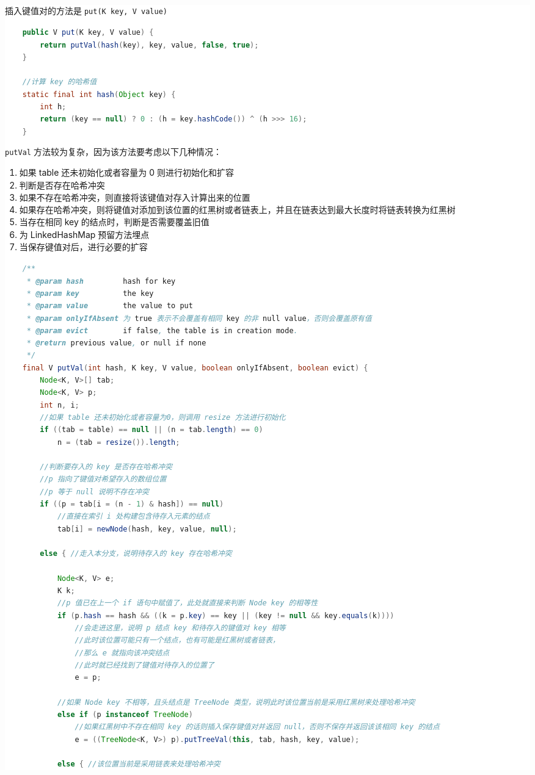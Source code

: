 插入键值对的方法是 `put(K key, V value)` 

```java
    public V put(K key, V value) {
        return putVal(hash(key), key, value, false, true);
    }

    //计算 key 的哈希值
    static final int hash(Object key) {
        int h;
        return (key == null) ? 0 : (h = key.hashCode()) ^ (h >>> 16);
    }
```

`putVal` 方法较为复杂，因为该方法要考虑以下几种情况：

1. 如果 table 还未初始化或者容量为 0 则进行初始化和扩容
2. 判断是否存在哈希冲突
3. 如果不存在哈希冲突，则直接将该键值对存入计算出来的位置
4. 如果存在哈希冲突，则将键值对添加到该位置的红黑树或者链表上，并且在链表达到最大长度时将链表转换为红黑树
5. 当存在相同 key 的结点时，判断是否需要覆盖旧值
6. 为 LinkedHashMap 预留方法埋点
7. 当保存键值对后，进行必要的扩容

```java
    /**
     * @param hash         hash for key
     * @param key          the key
     * @param value        the value to put
     * @param onlyIfAbsent 为 true 表示不会覆盖有相同 key 的非 null value，否则会覆盖原有值
     * @param evict        if false, the table is in creation mode.
     * @return previous value, or null if none
     */
    final V putVal(int hash, K key, V value, boolean onlyIfAbsent, boolean evict) {
        Node<K, V>[] tab;
        Node<K, V> p;
        int n, i;
        //如果 table 还未初始化或者容量为0，则调用 resize 方法进行初始化
        if ((tab = table) == null || (n = tab.length) == 0)
            n = (tab = resize()).length;
        
        //判断要存入的 key 是否存在哈希冲突
        //p 指向了键值对希望存入的数组位置
        //p 等于 null 说明不存在冲突
        if ((p = tab[i = (n - 1) & hash]) == null)
            //直接在索引 i 处构建包含待存入元素的结点
            tab[i] = newNode(hash, key, value, null);
        
        else { //走入本分支，说明待存入的 key 存在哈希冲突
            
            Node<K, V> e;
            K k;
            //p 值已在上一个 if 语句中赋值了，此处就直接来判断 Node key 的相等性
            if (p.hash == hash && ((k = p.key) == key || (key != null && key.equals(k))))
                //会走进这里，说明 p 结点 key 和待存入的键值对 key 相等
                //此时该位置可能只有一个结点，也有可能是红黑树或者链表，
                //那么 e 就指向该冲突结点
                //此时就已经找到了键值对待存入的位置了
                e = p;
            
            //如果 Node key 不相等，且头结点是 TreeNode 类型，说明此时该位置当前是采用红黑树来处理哈希冲突
            else if (p instanceof TreeNode)
                //如果红黑树中不存在相同 key 的话则插入保存键值对并返回 null，否则不保存并返回该该相同 key 的结点
                e = ((TreeNode<K, V>) p).putTreeVal(this, tab, hash, key, value);
            
            else { //该位置当前是采用链表来处理哈希冲突
```